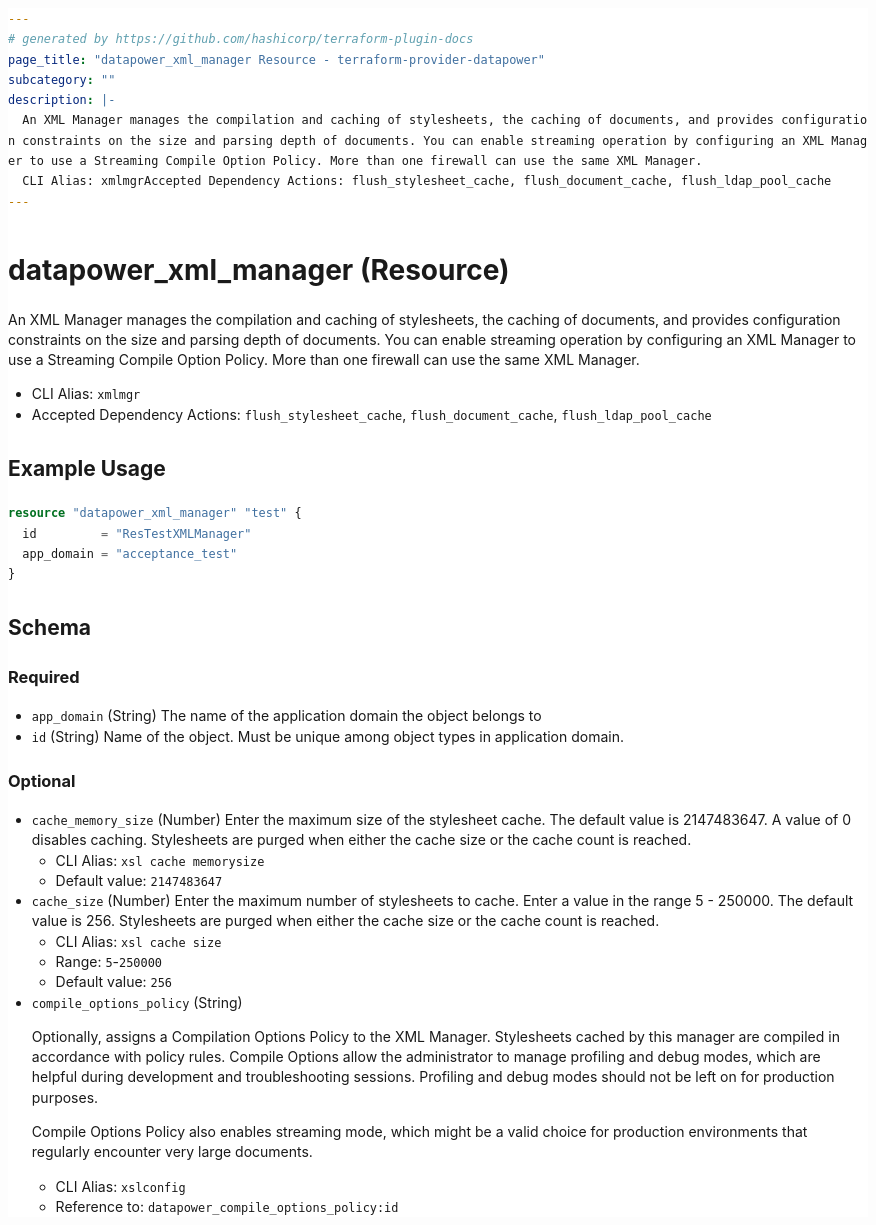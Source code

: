 ```yaml
---
# generated by https://github.com/hashicorp/terraform-plugin-docs
page_title: "datapower_xml_manager Resource - terraform-provider-datapower"
subcategory: ""
description: |-
  An XML Manager manages the compilation and caching of stylesheets, the caching of documents, and provides configuration constraints on the size and parsing depth of documents. You can enable streaming operation by configuring an XML Manager to use a Streaming Compile Option Policy. More than one firewall can use the same XML Manager.
  CLI Alias: xmlmgrAccepted Dependency Actions: flush_stylesheet_cache, flush_document_cache, flush_ldap_pool_cache
---
```


# datapower_xml_manager (Resource)

An XML Manager manages the compilation and caching of stylesheets, the caching of documents, and provides configuration constraints on the size and parsing depth of documents. You can enable streaming operation by configuring an XML Manager to use a Streaming Compile Option Policy. More than one firewall can use the same XML Manager.
  - CLI Alias: `xmlmgr`
  - Accepted Dependency Actions: `flush_stylesheet_cache`, `flush_document_cache`, `flush_ldap_pool_cache`

## Example Usage

```terraform
resource "datapower_xml_manager" "test" {
  id         = "ResTestXMLManager"
  app_domain = "acceptance_test"
}
```


## Schema

### Required

- `app_domain` (String) The name of the application domain the object belongs to
- `id` (String) Name of the object. Must be unique among object types in application domain.

### Optional

- `cache_memory_size` (Number) Enter the maximum size of the stylesheet cache. The default value is 2147483647. A value of 0 disables caching. Stylesheets are purged when either the cache size or the cache count is reached.
  - CLI Alias: `xsl cache memorysize`
  - Default value: `2147483647`
- `cache_size` (Number) Enter the maximum number of stylesheets to cache. Enter a value in the range 5 - 250000. The default value is 256. Stylesheets are purged when either the cache size or the cache count is reached.
  - CLI Alias: `xsl cache size`
  - Range: `5`-`250000`
  - Default value: `256`
- `compile_options_policy` (String) <p>Optionally, assigns a Compilation Options Policy to the XML Manager. Stylesheets cached by this manager are compiled in accordance with policy rules. Compile Options allow the administrator to manage profiling and debug modes, which are helpful during development and troubleshooting sessions. Profiling and debug modes should not be left on for production purposes.</p><p>Compile Options Policy also enables streaming mode, which might be a valid choice for production environments that regularly encounter very large documents.</p>
  - CLI Alias: `xslconfig`
  - Reference to: `datapower_compile_options_policy:id`